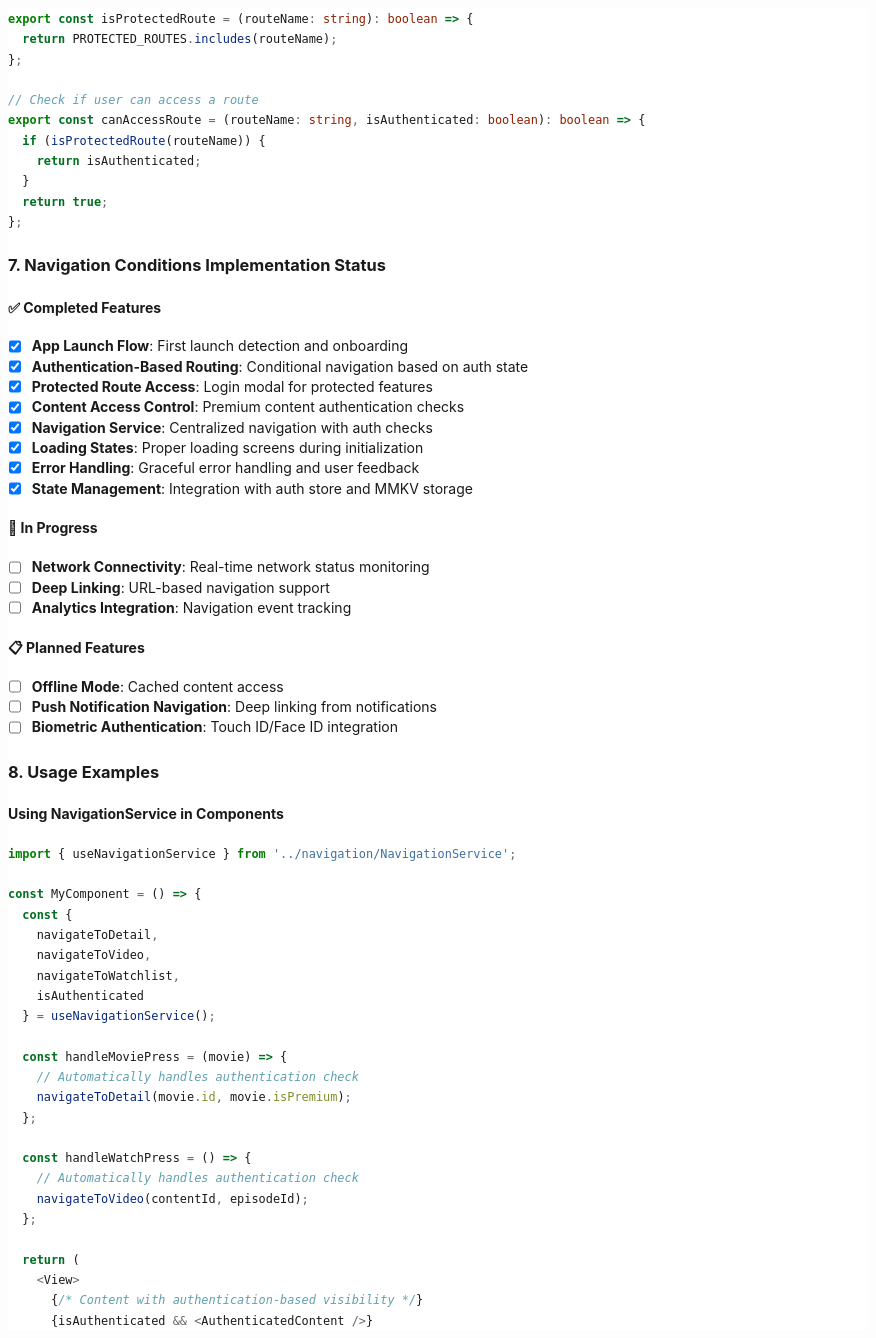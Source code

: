 ```typescript
export const isProtectedRoute = (routeName: string): boolean => {
  return PROTECTED_ROUTES.includes(routeName);
};

// Check if user can access a route
export const canAccessRoute = (routeName: string, isAuthenticated: boolean): boolean => {
  if (isProtectedRoute(routeName)) {
    return isAuthenticated;
  }
  return true;
};
```

### 7. Navigation Conditions Implementation Status

#### ✅ Completed Features
- [x] **App Launch Flow**: First launch detection and onboarding
- [x] **Authentication-Based Routing**: Conditional navigation based on auth state
- [x] **Protected Route Access**: Login modal for protected features
- [x] **Content Access Control**: Premium content authentication checks
- [x] **Navigation Service**: Centralized navigation with auth checks
- [x] **Loading States**: Proper loading screens during initialization
- [x] **Error Handling**: Graceful error handling and user feedback
- [x] **State Management**: Integration with auth store and MMKV storage

#### 🔄 In Progress
- [ ] **Network Connectivity**: Real-time network status monitoring
- [ ] **Deep Linking**: URL-based navigation support
- [ ] **Analytics Integration**: Navigation event tracking

#### 📋 Planned Features
- [ ] **Offline Mode**: Cached content access
- [ ] **Push Notification Navigation**: Deep linking from notifications
- [ ] **Biometric Authentication**: Touch ID/Face ID integration

### 8. Usage Examples

#### Using NavigationService in Components
```typescript
import { useNavigationService } from '../navigation/NavigationService';

const MyComponent = () => {
  const { 
    navigateToDetail, 
    navigateToVideo, 
    navigateToWatchlist,
    isAuthenticated 
  } = useNavigationService();

  const handleMoviePress = (movie) => {
    // Automatically handles authentication check
    navigateToDetail(movie.id, movie.isPremium);
  };

  const handleWatchPress = () => {
    // Automatically handles authentication check
    navigateToVideo(contentId, episodeId);
  };

  return (
    <View>
      {/* Content with authentication-based visibility */}
      {isAuthenticated && <AuthenticatedContent />}
```